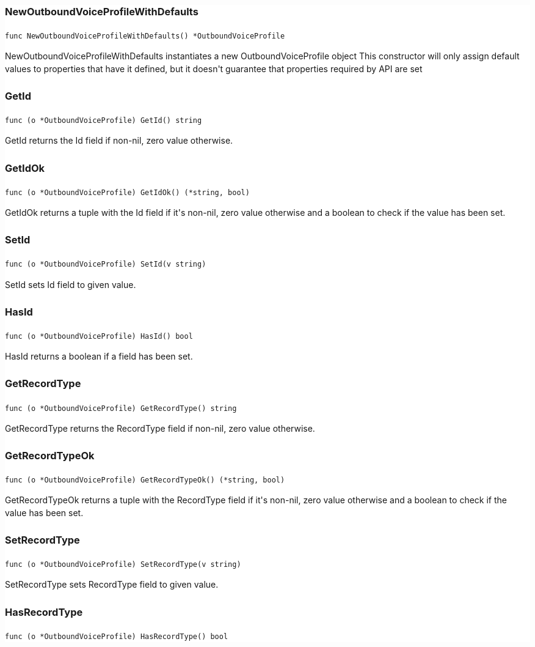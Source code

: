 ### NewOutboundVoiceProfileWithDefaults

`func NewOutboundVoiceProfileWithDefaults() *OutboundVoiceProfile`

NewOutboundVoiceProfileWithDefaults instantiates a new OutboundVoiceProfile object
This constructor will only assign default values to properties that have it defined,
but it doesn't guarantee that properties required by API are set

### GetId

`func (o *OutboundVoiceProfile) GetId() string`

GetId returns the Id field if non-nil, zero value otherwise.

### GetIdOk

`func (o *OutboundVoiceProfile) GetIdOk() (*string, bool)`

GetIdOk returns a tuple with the Id field if it's non-nil, zero value otherwise
and a boolean to check if the value has been set.

### SetId

`func (o *OutboundVoiceProfile) SetId(v string)`

SetId sets Id field to given value.

### HasId

`func (o *OutboundVoiceProfile) HasId() bool`

HasId returns a boolean if a field has been set.

### GetRecordType

`func (o *OutboundVoiceProfile) GetRecordType() string`

GetRecordType returns the RecordType field if non-nil, zero value otherwise.

### GetRecordTypeOk

`func (o *OutboundVoiceProfile) GetRecordTypeOk() (*string, bool)`

GetRecordTypeOk returns a tuple with the RecordType field if it's non-nil, zero value otherwise
and a boolean to check if the value has been set.

### SetRecordType

`func (o *OutboundVoiceProfile) SetRecordType(v string)`

SetRecordType sets RecordType field to given value.

### HasRecordType

`func (o *OutboundVoiceProfile) HasRecordType() bool`
